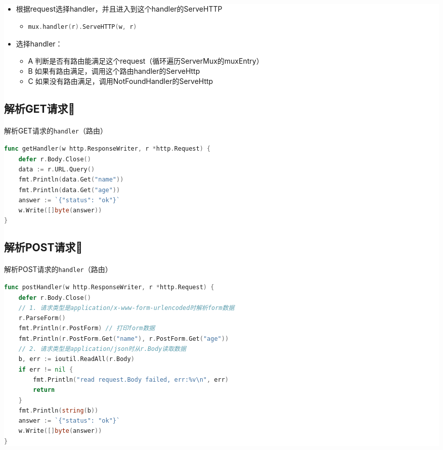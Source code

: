 - 根据request选择handler，并且进入到这个handler的ServeHTTP

  - ```go
    mux.handler(r).ServeHTTP(w, r)
    ```

- 选择handler：
  - A 判断是否有路由能满足这个request（循环遍历ServerMux的muxEntry）
  - B 如果有路由满足，调用这个路由handler的ServeHttp
  - C 如果没有路由满足，调用NotFoundHandler的ServeHttp

## 解析GET请求📨

解析GET请求的`handler`（路由）

```go
func getHandler(w http.ResponseWriter, r *http.Request) {
	defer r.Body.Close()
	data := r.URL.Query()
	fmt.Println(data.Get("name"))
	fmt.Println(data.Get("age"))
	answer := `{"status": "ok"}`
	w.Write([]byte(answer))
}
```

## 解析POST请求📠

解析POST请求的`handler`（路由）

```go
func postHandler(w http.ResponseWriter, r *http.Request) {
	defer r.Body.Close()
	// 1. 请求类型是application/x-www-form-urlencoded时解析form数据
	r.ParseForm()
	fmt.Println(r.PostForm) // 打印form数据
	fmt.Println(r.PostForm.Get("name"), r.PostForm.Get("age"))
	// 2. 请求类型是application/json时从r.Body读取数据
	b, err := ioutil.ReadAll(r.Body)
	if err != nil {
		fmt.Println("read request.Body failed, err:%v\n", err)
		return
	}
	fmt.Println(string(b))
	answer := `{"status": "ok"}`
	w.Write([]byte(answer))
}
```

